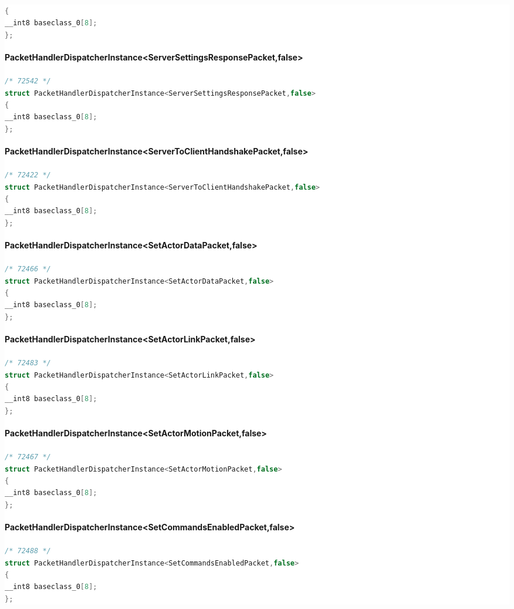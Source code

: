 ```cpp
{
__int8 baseclass_0[8];
};

```
#### PacketHandlerDispatcherInstance<ServerSettingsResponsePacket,false>
```cpp
/* 72542 */
struct PacketHandlerDispatcherInstance<ServerSettingsResponsePacket,false>
{
__int8 baseclass_0[8];
};

```
#### PacketHandlerDispatcherInstance<ServerToClientHandshakePacket,false>
```cpp
/* 72422 */
struct PacketHandlerDispatcherInstance<ServerToClientHandshakePacket,false>
{
__int8 baseclass_0[8];
};

```
#### PacketHandlerDispatcherInstance<SetActorDataPacket,false>
```cpp
/* 72466 */
struct PacketHandlerDispatcherInstance<SetActorDataPacket,false>
{
__int8 baseclass_0[8];
};

```
#### PacketHandlerDispatcherInstance<SetActorLinkPacket,false>
```cpp
/* 72483 */
struct PacketHandlerDispatcherInstance<SetActorLinkPacket,false>
{
__int8 baseclass_0[8];
};

```
#### PacketHandlerDispatcherInstance<SetActorMotionPacket,false>
```cpp
/* 72467 */
struct PacketHandlerDispatcherInstance<SetActorMotionPacket,false>
{
__int8 baseclass_0[8];
};

```
#### PacketHandlerDispatcherInstance<SetCommandsEnabledPacket,false>
```cpp
/* 72488 */
struct PacketHandlerDispatcherInstance<SetCommandsEnabledPacket,false>
{
__int8 baseclass_0[8];
};
```
